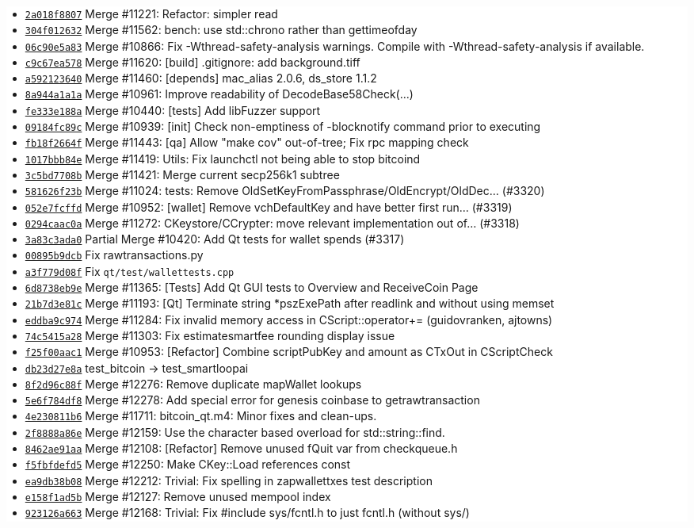 - [`2a018f8807`](https://github.com/SmartLoopAIproject/commit/2a018f8807) Merge #11221: Refactor: simpler read
- [`304f012632`](https://github.com/SmartLoopAIproject/commit/304f012632) Merge #11562: bench: use std::chrono rather than gettimeofday
- [`06c90e5a83`](https://github.com/SmartLoopAIproject/commit/06c90e5a83) Merge #10866: Fix -Wthread-safety-analysis warnings. Compile with -Wthread-safety-analysis if available.
- [`c9c67ea578`](https://github.com/SmartLoopAIproject/commit/c9c67ea578) Merge #11620: [build] .gitignore: add background.tiff
- [`a592123640`](https://github.com/SmartLoopAIproject/commit/a592123640) Merge #11460: [depends] mac_alias 2.0.6, ds_store 1.1.2
- [`8a944a1a1a`](https://github.com/SmartLoopAIproject/commit/8a944a1a1a) Merge #10961: Improve readability of DecodeBase58Check(...)
- [`fe333e188a`](https://github.com/SmartLoopAIproject/commit/fe333e188a) Merge #10440: [tests] Add libFuzzer support
- [`09184fc89c`](https://github.com/SmartLoopAIproject/commit/09184fc89c) Merge #10939: [init] Check non-emptiness of -blocknotify command prior to executing
- [`fb18f2664f`](https://github.com/SmartLoopAIproject/commit/fb18f2664f) Merge #11443: [qa] Allow "make cov" out-of-tree; Fix rpc mapping check
- [`1017bbb84e`](https://github.com/SmartLoopAIproject/commit/1017bbb84e) Merge #11419: Utils: Fix launchctl not being able to stop bitcoind
- [`3c5bd7708b`](https://github.com/SmartLoopAIproject/commit/3c5bd7708b) Merge #11421: Merge current secp256k1 subtree
- [`581626f23b`](https://github.com/SmartLoopAIproject/commit/581626f23b) Merge #11024: tests: Remove OldSetKeyFromPassphrase/OldEncrypt/OldDec… (#3320)
- [`052e7fcffd`](https://github.com/SmartLoopAIproject/commit/052e7fcffd) Merge #10952: [wallet] Remove vchDefaultKey and have better first run… (#3319)
- [`0294caac0a`](https://github.com/SmartLoopAIproject/commit/0294caac0a) Merge #11272: CKeystore/CCrypter: move relevant implementation out of… (#3318)
- [`3a83c3ada0`](https://github.com/SmartLoopAIproject/commit/3a83c3ada0) Partial Merge #10420: Add Qt tests for wallet spends (#3317)
- [`00895b9dcb`](https://github.com/SmartLoopAIproject/commit/00895b9dcb) Fix rawtransactions.py
- [`a3f779d08f`](https://github.com/SmartLoopAIproject/commit/a3f779d08f) Fix `qt/test/wallettests.cpp`
- [`6d8738eb9e`](https://github.com/SmartLoopAIproject/commit/6d8738eb9e) Merge #11365: [Tests] Add Qt GUI tests to Overview and ReceiveCoin Page
- [`21b7d3e81c`](https://github.com/SmartLoopAIproject/commit/21b7d3e81c) Merge #11193: [Qt] Terminate string *pszExePath after readlink and without using memset
- [`eddba9c974`](https://github.com/SmartLoopAIproject/commit/eddba9c974) Merge #11284: Fix invalid memory access in CScript::operator+= (guidovranken, ajtowns)
- [`74c5415a28`](https://github.com/SmartLoopAIproject/commit/74c5415a28) Merge #11303: Fix estimatesmartfee rounding display issue
- [`f25f00aac1`](https://github.com/SmartLoopAIproject/commit/f25f00aac1) Merge #10953: [Refactor] Combine scriptPubKey and amount as CTxOut in CScriptCheck
- [`db23d27e8a`](https://github.com/SmartLoopAIproject/commit/db23d27e8a) test_bitcoin -> test_smartloopai
- [`8f2d96c88f`](https://github.com/SmartLoopAIproject/commit/8f2d96c88f) Merge #12276: Remove duplicate mapWallet lookups
- [`5e6f784df8`](https://github.com/SmartLoopAIproject/commit/5e6f784df8) Merge #12278: Add special error for genesis coinbase to getrawtransaction
- [`4e230811b6`](https://github.com/SmartLoopAIproject/commit/4e230811b6) Merge #11711: bitcoin_qt.m4: Minor fixes and clean-ups.
- [`2f8888a86e`](https://github.com/SmartLoopAIproject/commit/2f8888a86e) Merge #12159: Use the character based overload for std::string::find.
- [`8462ae91aa`](https://github.com/SmartLoopAIproject/commit/8462ae91aa) Merge #12108: [Refactor] Remove unused fQuit var from checkqueue.h
- [`f5fbfdefd5`](https://github.com/SmartLoopAIproject/commit/f5fbfdefd5) Merge #12250: Make CKey::Load references const
- [`ea9db38b08`](https://github.com/SmartLoopAIproject/commit/ea9db38b08) Merge #12212: Trivial: Fix spelling in zapwallettxes test description
- [`e158f1ad5b`](https://github.com/SmartLoopAIproject/commit/e158f1ad5b) Merge #12127: Remove unused mempool index
- [`923126a663`](https://github.com/SmartLoopAIproject/commit/923126a663) Merge #12168: Trivial: Fix #include sys/fcntl.h to just fcntl.h (without sys/)